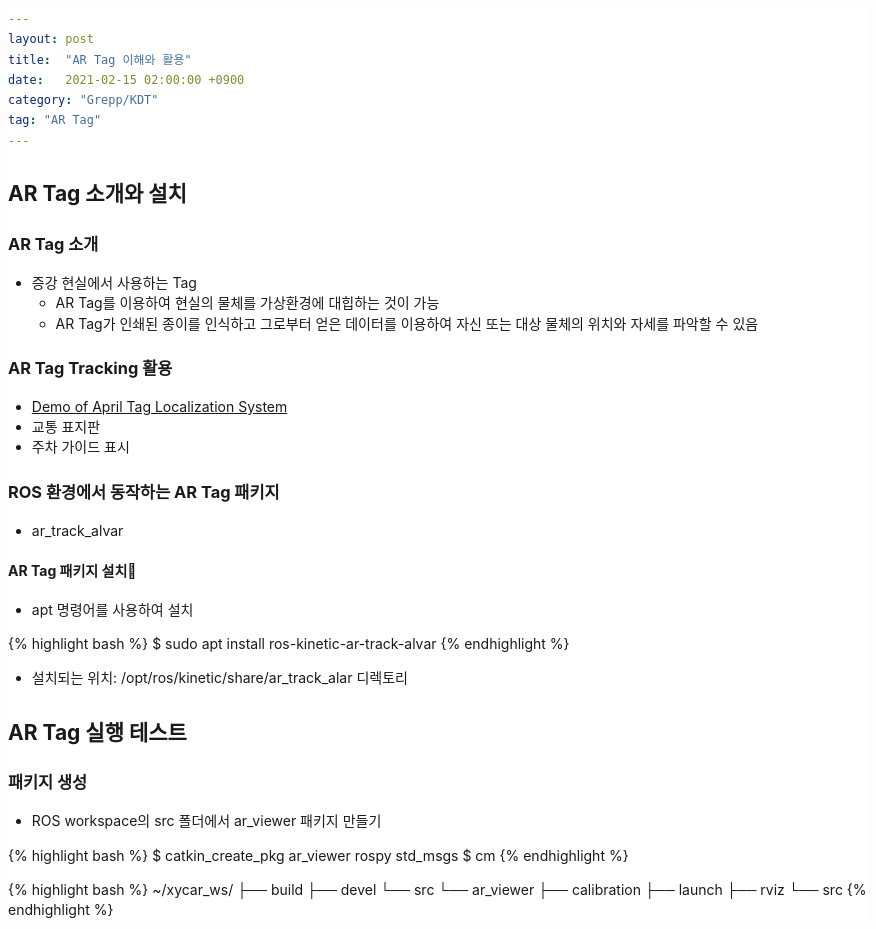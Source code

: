 ```yaml
---
layout: post
title:  "AR Tag 이해와 활용"
date:   2021-02-15 02:00:00 +0900
category: "Grepp/KDT"
tag: "AR Tag"
---
```


## AR Tag 소개와 설치

### AR Tag 소개
- 증강 현실에서 사용하는 Tag
    - AR Tag를 이용하여 현실의 물체를 가상환경에 대힙하는 것이 가능
    - AR Tag가 인쇄된 종이를 인식하고 그로부터 얻은 데이터를 이용하여 자신 또는 대상 물체의 위치와 자세를 파악할 수 있음


### AR Tag Tracking 활용
- [Demo of April Tag Localization System](https://youtu.be/Y8WEGGbLWlA)
- 교통 표지판
- 주차 가이드 표시


### ROS 환경에서 동작하는 AR Tag 패키지
- ar_track_alvar


#### AR Tag 패키지 설치
- apt 명령어를 사용하여 설치

{% highlight bash %}
$ sudo apt install ros-kinetic-ar-track-alvar
{% endhighlight %}

- 설치되는 위치: /opt/ros/kinetic/share/ar_track_alar 디렉토리


## AR Tag 실행 테스트

### 패키지 생성
- ROS workspace의 src 폴더에서 ar_viewer 패키지 만들기

{% highlight bash %}
$ catkin_create_pkg ar_viewer rospy std_msgs
$ cm
{% endhighlight %}

{% highlight bash %}
~/xycar_ws/
├── build
├── devel
└── src
    └── ar_viewer
        ├── calibration
        ├── launch
        ├── rviz
        └── src
{% endhighlight %}
